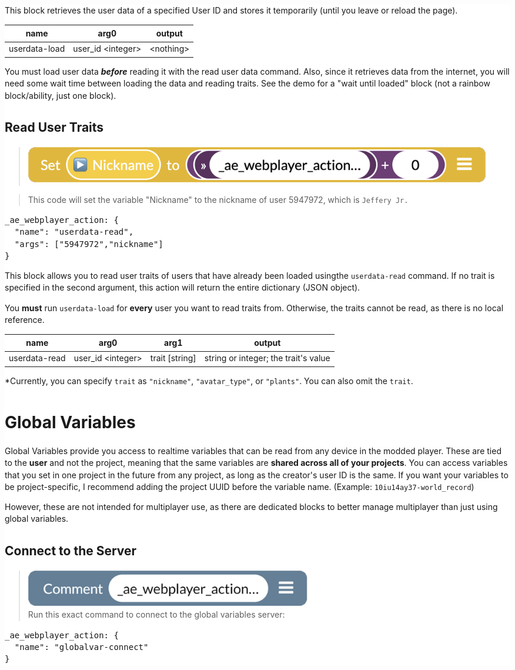 This block retrieves the user data of a specified User ID and stores it temporarily (until you leave or reload the page).

name|arg0|output
:-:|:-:|:-:
userdata-load|user_id <integer\>|<nothing\>

You must load user data ***before*** reading it with the read user data command. Also, since it retrieves data from the internet, you will need some wait time between loading the data and reading traits. See the demo for a "wait until loaded" block (not a rainbow block/ability, just one block).

## Read User Traits
>![block11](assets/block11.png)

>This code will set the variable "Nickname" to the nickname of user 5947972, which is `Jeffery Jr.`
<pre class="highlight"><div><span class="cm-variable">_ae_webplayer_action:</span> {
<span class="cm-tab" role="presentation" cm-text="	">  </span><span class="cm-property">"name"</span>: <span class="cm-string">"userdata-read"</span>,
<span class="cm-tab" role="presentation" cm-text="	">  </span><span class="cm-property">"args"</span>: [<span class="cm-string">"5947972"</span>,<span class="cm-string">"nickname"</span>]
}</div></pre>

This block allows you to read user traits of users that have already been loaded usingthe `userdata-read` command. If no trait is specified in the second argument, this action will return the entire dictionary (JSON object).

<aside class="warning">You <b>must</b> run <code>userdata-load</code> for <b>every</b> user you want to read traits from. Otherwise, the traits cannot be read, as there is no local reference.</aside>

name|arg0|arg1|output
:-:|:-:|:-:|:-:
userdata-read|user_id <integer\>|trait [string\]|string or integer; the trait's value

*Currently, you can specify `trait` as `"nickname"`, `"avatar_type"`, or `"plants"`. You can also omit the `trait`.

# Global Variables

Global Variables provide you access to realtime variables that can be read from any device in the modded player. These are tied to the **user** and not the project, meaning that the same variables are **shared across all of your projects**. You can access variables that you set in one project in the future from any project, as long as the creator's user ID is the same. If you want your variables to be project-specific, I recommend adding the project UUID before the variable name. (Example: `10iu14ay37-world_record`)

However, these are not intended for multiplayer use, as there are dedicated blocks to better manage multiplayer than just using global variables.

## Connect to the Server
>![block1](assets/block1.png)
>Run this exact command to connect to the global variables server:
<pre class="highlight"><div><span class="cm-variable">_ae_webplayer_action:</span> {
<span class="cm-tab" role="presentation" cm-text="	">  </span><span class="cm-property">"name"</span>: <span class="cm-string">"globalvar-connect"</span>
}</div></pre>
